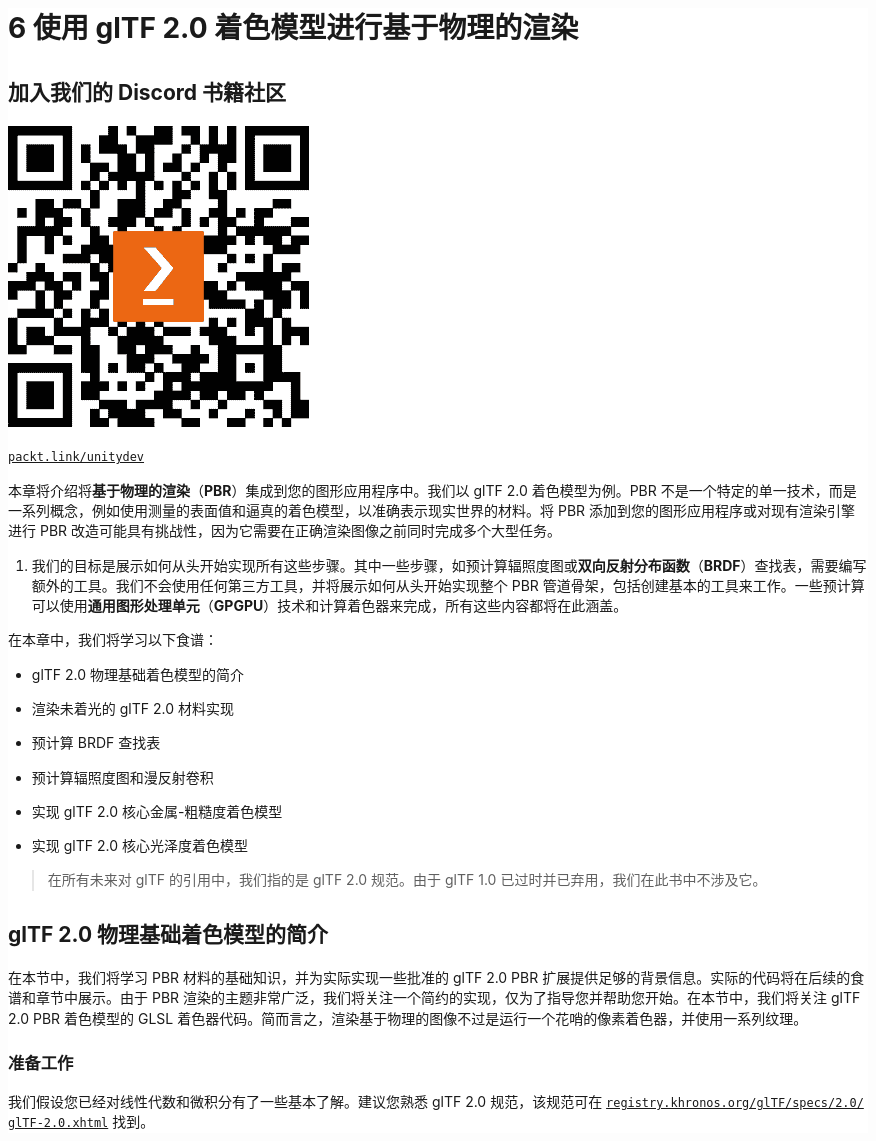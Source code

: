 # 6 使用 glTF 2.0 着色模型进行基于物理的渲染

## 加入我们的 Discord 书籍社区

![](img/file40.png)

[`packt.link/unitydev`](https://packt.link/unitydev)

本章将介绍将**基于物理的渲染**（**PBR**）集成到您的图形应用程序中。我们以 glTF 2.0 着色模型为例。PBR 不是一个特定的单一技术，而是一系列概念，例如使用测量的表面值和逼真的着色模型，以准确表示现实世界的材料。将 PBR 添加到您的图形应用程序或对现有渲染引擎进行 PBR 改造可能具有挑战性，因为它需要在正确渲染图像之前同时完成多个大型任务。

1.  我们的目标是展示如何从头开始实现所有这些步骤。其中一些步骤，如预计算辐照度图或**双向反射分布函数**（**BRDF**）查找表，需要编写额外的工具。我们不会使用任何第三方工具，并将展示如何从头开始实现整个 PBR 管道骨架，包括创建基本的工具来工作。一些预计算可以使用**通用图形处理单元**（**GPGPU**）技术和计算着色器来完成，所有这些内容都将在此涵盖。

在本章中，我们将学习以下食谱：

+   glTF 2.0 物理基础着色模型的简介

+   渲染未着光的 glTF 2.0 材料实现

+   预计算 BRDF 查找表

+   预计算辐照度图和漫反射卷积

+   实现 glTF 2.0 核心金属-粗糙度着色模型

+   实现 glTF 2.0 核心光泽度着色模型

> 在所有未来对 glTF 的引用中，我们指的是 glTF 2.0 规范。由于 glTF 1.0 已过时并已弃用，我们在此书中不涉及它。

## glTF 2.0 物理基础着色模型的简介

在本节中，我们将学习 PBR 材料的基础知识，并为实际实现一些批准的 glTF 2.0 PBR 扩展提供足够的背景信息。实际的代码将在后续的食谱和章节中展示。由于 PBR 渲染的主题非常广泛，我们将关注一个简约的实现，仅为了指导您并帮助您开始。在本节中，我们将关注 glTF 2.0 PBR 着色模型的 GLSL 着色器代码。简而言之，渲染基于物理的图像不过是运行一个花哨的像素着色器，并使用一系列纹理。

### 准备工作

我们假设您已经对线性代数和微积分有了一些基本了解。建议您熟悉 glTF 2.0 规范，该规范可在 [`registry.khronos.org/glTF/specs/2.0/glTF-2.0.xhtml`](https://registry.khronos.org/glTF/specs/2.0/glTF-2.0.xhtml) 找到。
